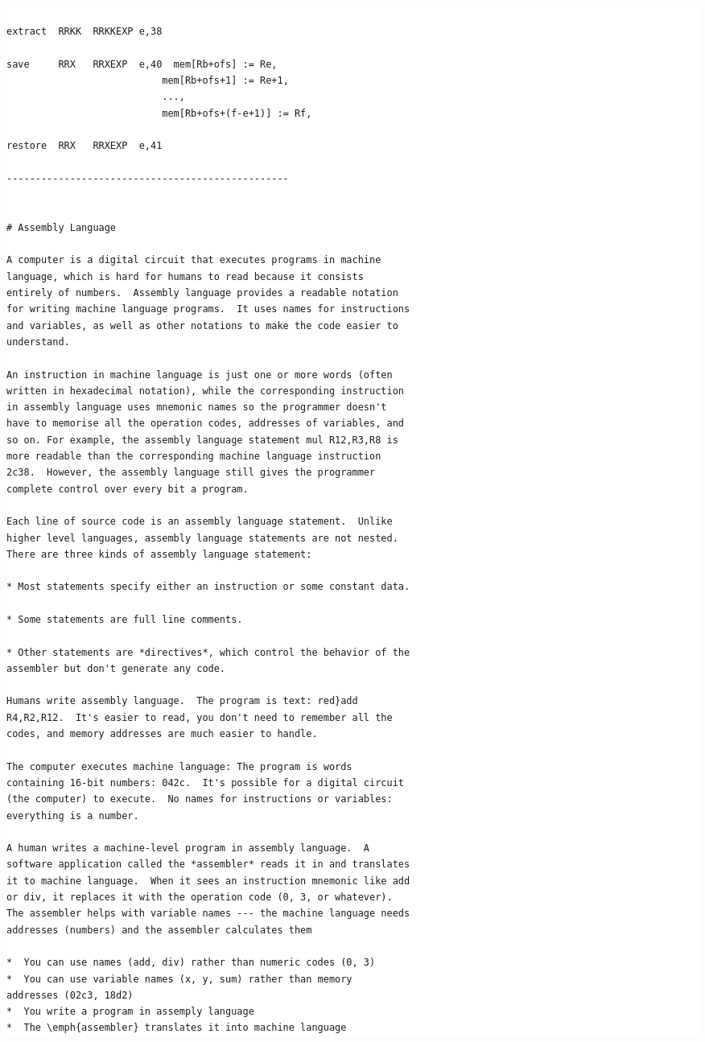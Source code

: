   ~~~~~~~~~~ ~~~~~~~~~~~~~~~~~~~~~~~~~~~~~~~~

extract  RRKK  RRKKEXP e,38

save     RRX   RRXEXP  e,40  mem[Rb+ofs] := Re,
                             mem[Rb+ofs+1] := Re+1,
                             ...,
                             mem[Rb+ofs+(f-e+1)] := Rf,

restore  RRX   RRXEXP  e,41 

-------------------------------------------------

    
# Assembly Language

A computer is a digital circuit that executes programs in machine
language, which is hard for humans to read because it consists
entirely of numbers.  Assembly language provides a readable notation
for writing machine language programs.  It uses names for instructions
and variables, as well as other notations to make the code easier to
understand.

An instruction in machine language is just one or more words (often
written in hexadecimal notation), while the corresponding instruction
in assembly language uses mnemonic names so the programmer doesn't
have to memorise all the operation codes, addresses of variables, and
so on. For example, the assembly language statement mul R12,R3,R8 is
more readable than the corresponding machine language instruction
2c38.  However, the assembly language still gives the programmer
complete control over every bit a program.

Each line of source code is an assembly language statement.  Unlike
higher level languages, assembly language statements are not nested.
There are three kinds of assembly language statement:

* Most statements specify either an instruction or some constant data.

* Some statements are full line comments.

* Other statements are *directives*, which control the behavior of the
assembler but don't generate any code.

Humans write assembly language.  The program is text: red}add
R4,R2,R12.  It's easier to read, you don't need to remember all the
codes, and memory addresses are much easier to handle.
  
The computer executes machine language: The program is words
containing 16-bit numbers: 042c.  It's possible for a digital circuit
(the computer) to execute.  No names for instructions or variables:
everything is a number.
  
A human writes a machine-level program in assembly language.  A
software application called the *assembler* reads it in and translates
it to machine language.  When it sees an instruction mnemonic like add
or div, it replaces it with the operation code (0, 3, or whatever).
The assembler helps with variable names --- the machine language needs
addresses (numbers) and the assembler calculates them
  
*  You can use names (add, div) rather than numeric codes (0, 3)
*  You can use variable names (x, y, sum) rather than memory
  addresses (02c3, 18d2)
*  You write a program in assemply language
*  The \emph{assembler} translates it into machine language
  ~~~~~~~~~~
